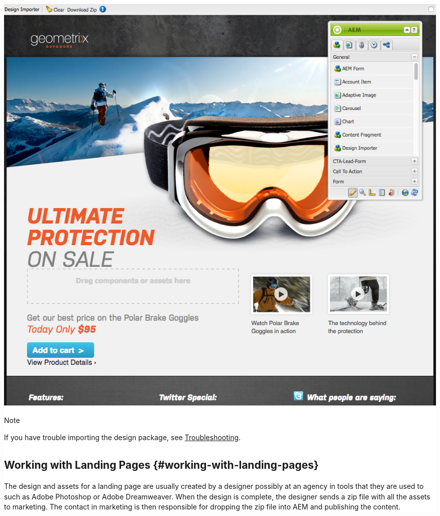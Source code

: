    ![](assets/chlimage_1-68.png)

>[!NOTE]
>
>If you have trouble importing the design package, see [Troubleshooting](/help/sites-administering/extending-the-design-importer-for-landingpages.md#troubleshooting).

## Working with Landing Pages {#working-with-landing-pages}

The design and assets for a landing page are usually created by a designer possibly at an agency in tools that they are used to such as Adobe Photoshop or Adobe Dreamweaver. When the design is complete, the designer sends a zip file with all the assets to marketing. The contact in marketing is then responsible for dropping the zip file into AEM and publishing the content.
